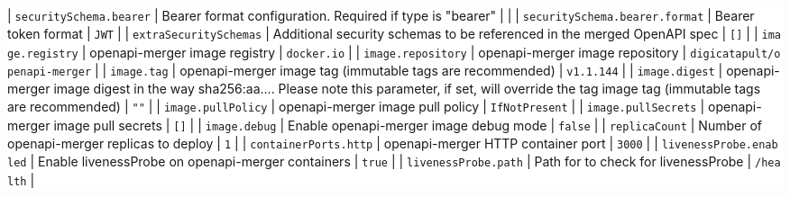 | `securitySchema.bearer`                           | Bearer format configuration. Required if type is "bearer"                                                                                                 |                                                                                                                                                                                                                       |
| `securitySchema.bearer.format`                    | Bearer token format                                                                                                                                       | `JWT`                                                                                                                                                                                                                 |
| `extraSecuritySchemas`                            | Additional security schemas to be referenced in the merged OpenAPI spec                                                                                   | `[]`                                                                                                                                                                                                                  |
| `image.registry`                                  | openapi-merger image registry                                                                                                                             | `docker.io`                                                                                                                                                                                                           |
| `image.repository`                                | openapi-merger image repository                                                                                                                           | `digicatapult/openapi-merger`                                                                                                                                                                                         |
| `image.tag`                                       | openapi-merger image tag (immutable tags are recommended)                                                                                                 | `v1.1.144`                                                                                                                                                                                                            |
| `image.digest`                                    | openapi-merger image digest in the way sha256:aa.... Please note this parameter, if set, will override the tag image tag (immutable tags are recommended) | `""`                                                                                                                                                                                                                  |
| `image.pullPolicy`                                | openapi-merger image pull policy                                                                                                                          | `IfNotPresent`                                                                                                                                                                                                        |
| `image.pullSecrets`                               | openapi-merger image pull secrets                                                                                                                         | `[]`                                                                                                                                                                                                                  |
| `image.debug`                                     | Enable openapi-merger image debug mode                                                                                                                    | `false`                                                                                                                                                                                                               |
| `replicaCount`                                    | Number of openapi-merger replicas to deploy                                                                                                               | `1`                                                                                                                                                                                                                   |
| `containerPorts.http`                             | openapi-merger HTTP container port                                                                                                                        | `3000`                                                                                                                                                                                                                |
| `livenessProbe.enabled`                           | Enable livenessProbe on openapi-merger containers                                                                                                         | `true`                                                                                                                                                                                                                |
| `livenessProbe.path`                              | Path for to check for livenessProbe                                                                                                                       | `/health`                                                                                                                                                                                                             |
